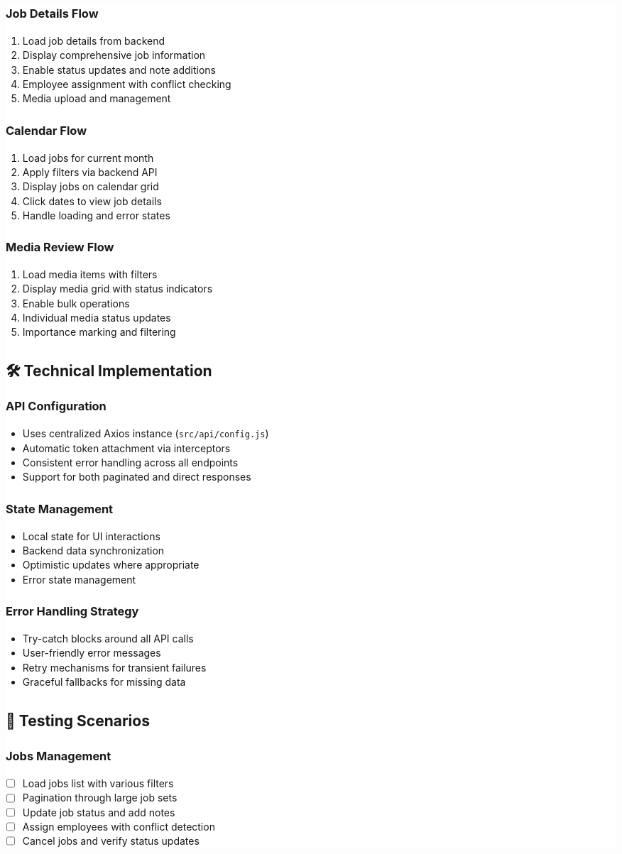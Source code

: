 ### Job Details Flow
1. Load job details from backend
2. Display comprehensive job information
3. Enable status updates and note additions
4. Employee assignment with conflict checking
5. Media upload and management

### Calendar Flow
1. Load jobs for current month
2. Apply filters via backend API
3. Display jobs on calendar grid
4. Click dates to view job details
5. Handle loading and error states

### Media Review Flow
1. Load media items with filters
2. Display media grid with status indicators
3. Enable bulk operations
4. Individual media status updates
5. Importance marking and filtering

## 🛠️ Technical Implementation

### API Configuration
- Uses centralized Axios instance (`src/api/config.js`)
- Automatic token attachment via interceptors
- Consistent error handling across all endpoints
- Support for both paginated and direct responses

### State Management
- Local state for UI interactions
- Backend data synchronization
- Optimistic updates where appropriate
- Error state management

### Error Handling Strategy
- Try-catch blocks around all API calls
- User-friendly error messages
- Retry mechanisms for transient failures
- Graceful fallbacks for missing data

## 🧪 Testing Scenarios

### Jobs Management
- [ ] Load jobs list with various filters
- [ ] Pagination through large job sets
- [ ] Update job status and add notes
- [ ] Assign employees with conflict detection
- [ ] Cancel jobs and verify status updates
